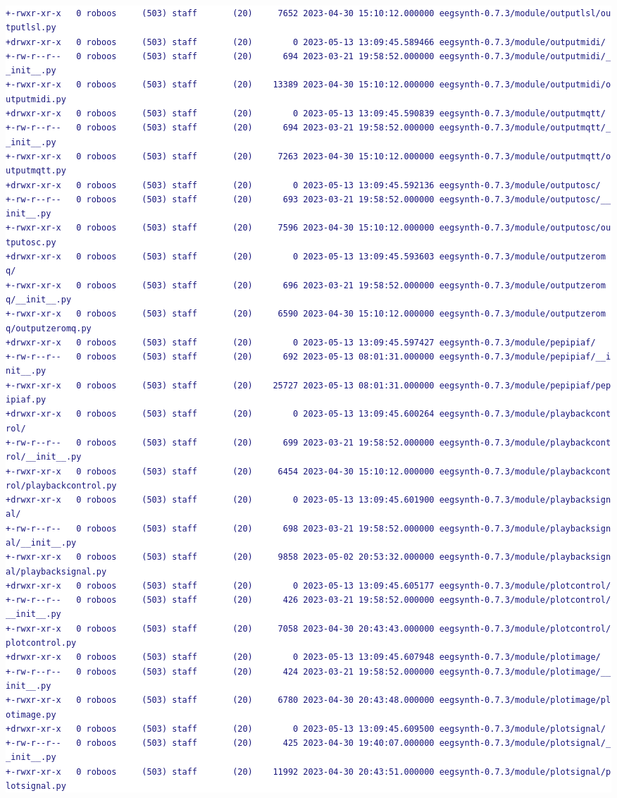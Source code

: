 ```diff
+-rwxr-xr-x   0 roboos     (503) staff       (20)     7652 2023-04-30 15:10:12.000000 eegsynth-0.7.3/module/outputlsl/outputlsl.py
+drwxr-xr-x   0 roboos     (503) staff       (20)        0 2023-05-13 13:09:45.589466 eegsynth-0.7.3/module/outputmidi/
+-rw-r--r--   0 roboos     (503) staff       (20)      694 2023-03-21 19:58:52.000000 eegsynth-0.7.3/module/outputmidi/__init__.py
+-rwxr-xr-x   0 roboos     (503) staff       (20)    13389 2023-04-30 15:10:12.000000 eegsynth-0.7.3/module/outputmidi/outputmidi.py
+drwxr-xr-x   0 roboos     (503) staff       (20)        0 2023-05-13 13:09:45.590839 eegsynth-0.7.3/module/outputmqtt/
+-rw-r--r--   0 roboos     (503) staff       (20)      694 2023-03-21 19:58:52.000000 eegsynth-0.7.3/module/outputmqtt/__init__.py
+-rwxr-xr-x   0 roboos     (503) staff       (20)     7263 2023-04-30 15:10:12.000000 eegsynth-0.7.3/module/outputmqtt/outputmqtt.py
+drwxr-xr-x   0 roboos     (503) staff       (20)        0 2023-05-13 13:09:45.592136 eegsynth-0.7.3/module/outputosc/
+-rw-r--r--   0 roboos     (503) staff       (20)      693 2023-03-21 19:58:52.000000 eegsynth-0.7.3/module/outputosc/__init__.py
+-rwxr-xr-x   0 roboos     (503) staff       (20)     7596 2023-04-30 15:10:12.000000 eegsynth-0.7.3/module/outputosc/outputosc.py
+drwxr-xr-x   0 roboos     (503) staff       (20)        0 2023-05-13 13:09:45.593603 eegsynth-0.7.3/module/outputzeromq/
+-rwxr-xr-x   0 roboos     (503) staff       (20)      696 2023-03-21 19:58:52.000000 eegsynth-0.7.3/module/outputzeromq/__init__.py
+-rwxr-xr-x   0 roboos     (503) staff       (20)     6590 2023-04-30 15:10:12.000000 eegsynth-0.7.3/module/outputzeromq/outputzeromq.py
+drwxr-xr-x   0 roboos     (503) staff       (20)        0 2023-05-13 13:09:45.597427 eegsynth-0.7.3/module/pepipiaf/
+-rw-r--r--   0 roboos     (503) staff       (20)      692 2023-05-13 08:01:31.000000 eegsynth-0.7.3/module/pepipiaf/__init__.py
+-rwxr-xr-x   0 roboos     (503) staff       (20)    25727 2023-05-13 08:01:31.000000 eegsynth-0.7.3/module/pepipiaf/pepipiaf.py
+drwxr-xr-x   0 roboos     (503) staff       (20)        0 2023-05-13 13:09:45.600264 eegsynth-0.7.3/module/playbackcontrol/
+-rw-r--r--   0 roboos     (503) staff       (20)      699 2023-03-21 19:58:52.000000 eegsynth-0.7.3/module/playbackcontrol/__init__.py
+-rwxr-xr-x   0 roboos     (503) staff       (20)     6454 2023-04-30 15:10:12.000000 eegsynth-0.7.3/module/playbackcontrol/playbackcontrol.py
+drwxr-xr-x   0 roboos     (503) staff       (20)        0 2023-05-13 13:09:45.601900 eegsynth-0.7.3/module/playbacksignal/
+-rw-r--r--   0 roboos     (503) staff       (20)      698 2023-03-21 19:58:52.000000 eegsynth-0.7.3/module/playbacksignal/__init__.py
+-rwxr-xr-x   0 roboos     (503) staff       (20)     9858 2023-05-02 20:53:32.000000 eegsynth-0.7.3/module/playbacksignal/playbacksignal.py
+drwxr-xr-x   0 roboos     (503) staff       (20)        0 2023-05-13 13:09:45.605177 eegsynth-0.7.3/module/plotcontrol/
+-rw-r--r--   0 roboos     (503) staff       (20)      426 2023-03-21 19:58:52.000000 eegsynth-0.7.3/module/plotcontrol/__init__.py
+-rwxr-xr-x   0 roboos     (503) staff       (20)     7058 2023-04-30 20:43:43.000000 eegsynth-0.7.3/module/plotcontrol/plotcontrol.py
+drwxr-xr-x   0 roboos     (503) staff       (20)        0 2023-05-13 13:09:45.607948 eegsynth-0.7.3/module/plotimage/
+-rw-r--r--   0 roboos     (503) staff       (20)      424 2023-03-21 19:58:52.000000 eegsynth-0.7.3/module/plotimage/__init__.py
+-rwxr-xr-x   0 roboos     (503) staff       (20)     6780 2023-04-30 20:43:48.000000 eegsynth-0.7.3/module/plotimage/plotimage.py
+drwxr-xr-x   0 roboos     (503) staff       (20)        0 2023-05-13 13:09:45.609500 eegsynth-0.7.3/module/plotsignal/
+-rw-r--r--   0 roboos     (503) staff       (20)      425 2023-04-30 19:40:07.000000 eegsynth-0.7.3/module/plotsignal/__init__.py
+-rwxr-xr-x   0 roboos     (503) staff       (20)    11992 2023-04-30 20:43:51.000000 eegsynth-0.7.3/module/plotsignal/plotsignal.py
```